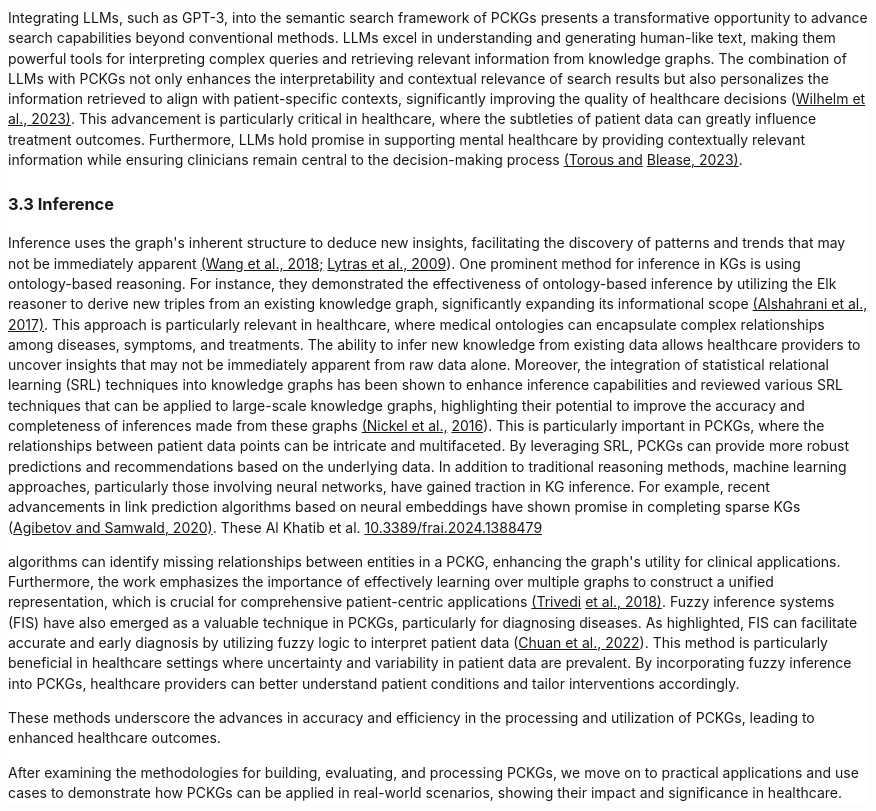 Integrating LLMs, such as GPT-3, into the semantic search framework of PCKGs presents a transformative opportunity to advance search capabilities beyond conventional methods. LLMs excel in understanding and generating human-like text, making them powerful tools for interpreting complex queries and retrieving relevant information from knowledge graphs. The combination of LLMs with PCKGs not only enhances the interpretability and contextual relevance of search results but also personalizes the information retrieved to align with patient-specific contexts, significantly improving the quality of healthcare decisions ([Wilhelm et al., 2023\)](#page-20-8). This advancement is particularly critical in healthcare, where the subtleties of patient data can greatly influence treatment outcomes. Furthermore, LLMs hold promise in supporting mental healthcare by providing contextually relevant information while ensuring clinicians remain central to the decision-making process [\(Torous and](#page-19-35) [Blease, 2023\)](#page-19-35).

### 3.3 Inference

Inference uses the graph's inherent structure to deduce new insights, facilitating the discovery of patterns and trends that may not be immediately apparent [\(Wang et al., 2018;](#page-19-11) [Lytras et al., 2009](#page-18-10)). One prominent method for inference in KGs is using ontology-based reasoning. For instance, they demonstrated the effectiveness of ontology-based inference by utilizing the Elk reasoner to derive new triples from an existing knowledge graph, significantly expanding its informational scope [\(Alshahrani et al., 2017\)](#page-17-36). This approach is particularly relevant in healthcare, where medical ontologies can encapsulate complex relationships among diseases, symptoms, and treatments. The ability to infer new knowledge from existing data allows healthcare providers to uncover insights that may not be immediately apparent from raw data alone. Moreover, the integration of statistical relational learning (SRL) techniques into knowledge graphs has been shown to enhance inference capabilities and reviewed various SRL techniques that can be applied to large-scale knowledge graphs, highlighting their potential to improve the accuracy and completeness of inferences made from these graphs [\(Nickel et al.,](#page-18-39) [2016](#page-18-39)). This is particularly important in PCKGs, where the relationships between patient data points can be intricate and multifaceted. By leveraging SRL, PCKGs can provide more robust predictions and recommendations based on the underlying data. In addition to traditional reasoning methods, machine learning approaches, particularly those involving neural networks, have gained traction in KG inference. For example, recent advancements in link prediction algorithms based on neural embeddings have shown promise in completing sparse KGs ([Agibetov and Samwald, 2020\)](#page-17-37). These Al Khatib et al. [10.3389/frai.2024.1388479](https://doi.org/10.3389/frai.2024.1388479)

algorithms can identify missing relationships between entities in a PCKG, enhancing the graph's utility for clinical applications. Furthermore, the work emphasizes the importance of effectively learning over multiple graphs to construct a unified representation, which is crucial for comprehensive patient-centric applications [\(Trivedi](#page-19-36) [et al., 2018\)](#page-19-36). Fuzzy inference systems (FIS) have also emerged as a valuable technique in PCKGs, particularly for diagnosing diseases. As highlighted, FIS can facilitate accurate and early diagnosis by utilizing fuzzy logic to interpret patient data ([Chuan et al., 2022](#page-17-38)). This method is particularly beneficial in healthcare settings where uncertainty and variability in patient data are prevalent. By incorporating fuzzy inference into PCKGs, healthcare providers can better understand patient conditions and tailor interventions accordingly.

These methods underscore the advances in accuracy and efficiency in the processing and utilization of PCKGs, leading to enhanced healthcare outcomes.

After examining the methodologies for building, evaluating, and processing PCKGs, we move on to practical applications and use cases to demonstrate how PCKGs can be applied in real-world scenarios, showing their impact and significance in healthcare.
